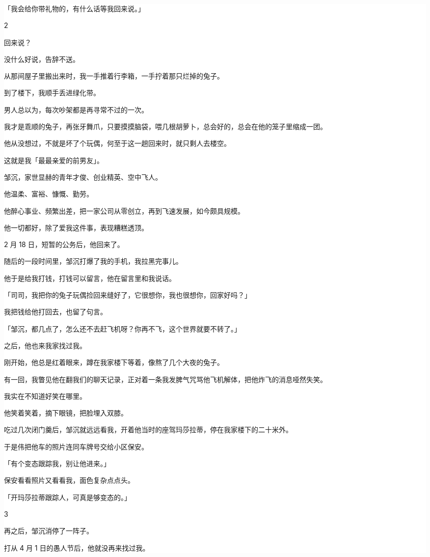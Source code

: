 「我会给你带礼物的，有什么话等我回来说。」

2

回来说？

没什么好说，告辞不送。

从那间屋子里搬出来时，我一手推着行李箱，一手拧着那只烂掉的兔子。

到了楼下，我顺手丢进绿化带。

男人总以为，每次吵架都是再寻常不过的一次。

我才是乖顺的兔子，再张牙舞爪，只要摸摸脑袋，喂几根胡萝卜，总会好的，总会在他的笼子里缩成一团。

他从没想过，不就是坏了个玩偶，何至于这一趟回来时，就只剩人去楼空。

这就是我「最最亲爱的前男友」。

邹沉，家世显赫的青年才俊、创业精英、空中飞人。

他温柔、富裕、慷慨、勤劳。

他醉心事业、频繁出差，把一家公司从零创立，再到飞速发展，如今颇具规模。

他一切都好，除了爱我这件事，表现糟糕透顶。

2 月 18 日，短暂的公务后，他回来了。

随后的一段时间里，邹沉打爆了我的手机，我拉黑完事儿。

他于是给我打钱，打钱可以留言，他在留言里和我说话。

「司司，我把你的兔子玩偶捡回来缝好了，它很想你，我也很想你，回家好吗？」

我把钱给他打回去，也留了句言。

「邹沉，都几点了，怎么还不去赶飞机呀？你再不飞，这个世界就要不转了。」

之后，他也来我家找过我。

刚开始，他总是红着眼来，蹲在我家楼下等着，像熬了几个大夜的兔子。

有一回，我瞥见他在翻我们的聊天记录，正对着一条我发脾气咒骂他飞机解体，把他炸飞的消息哑然失笑。

我实在不知道好笑在哪里。

他笑着笑着，摘下眼镜，把脸埋入双膝。

吃过几次闭门羹后，邹沉就远远看我，开着他当时的座驾玛莎拉蒂，停在我家楼下的二十米外。

于是伟把他车的照片连同车牌号交给小区保安。

「有个变态跟踪我，别让他进来。」

保安看看照片又看看我，面色复杂点点头。

「开玛莎拉蒂跟踪人，可真是够变态的。」

3

再之后，邹沉消停了一阵子。

打从 4 月 1 日的愚人节后，他就没再来找过我。
